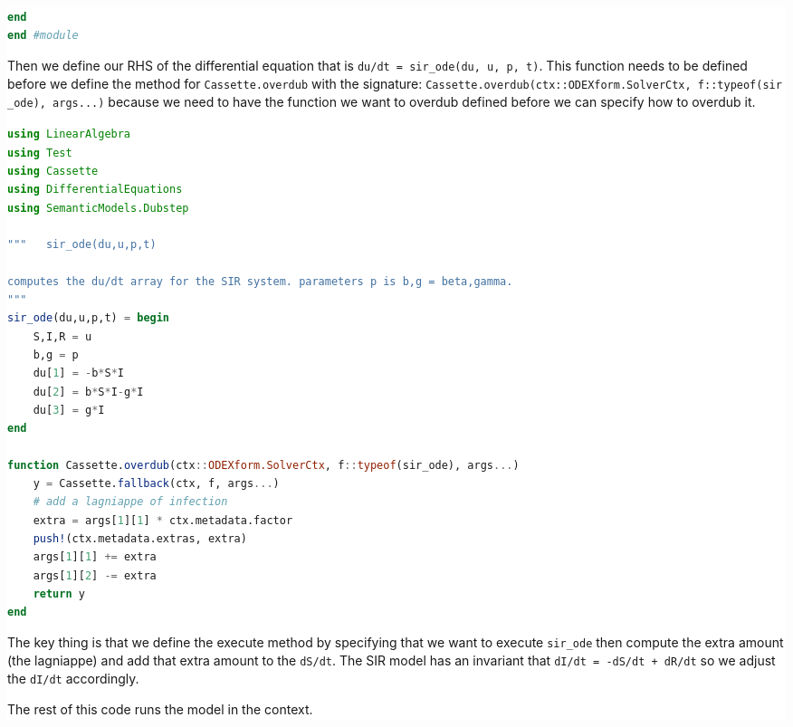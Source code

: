 ```julia
end
end #module
```

Then we define our RHS of the differential
equation that is `du/dt = sir_ode(du, u, p, t)`.
This function needs to be defined before we define
the method for `Cassette.overdub` with the
signature:
`Cassette.overdub(ctx::ODEXform.SolverCtx, f::typeof(sir_ode), args...)` 
because we need to have the function we want to
overdub defined before we can specify how to
overdub it.

```julia
using LinearAlgebra
using Test
using Cassette
using DifferentialEquations
using SemanticModels.Dubstep

"""   sir_ode(du,u,p,t)

computes the du/dt array for the SIR system. parameters p is b,g = beta,gamma.
"""
sir_ode(du,u,p,t) = begin
    S,I,R = u
    b,g = p
    du[1] = -b*S*I
    du[2] = b*S*I-g*I
    du[3] = g*I
end

function Cassette.overdub(ctx::ODEXform.SolverCtx, f::typeof(sir_ode), args...)
    y = Cassette.fallback(ctx, f, args...)
    # add a lagniappe of infection
    extra = args[1][1] * ctx.metadata.factor
    push!(ctx.metadata.extras, extra)
    args[1][1] += extra
    args[1][2] -= extra
    return y
end
```

The key thing is that we define the execute method
by specifying that we want to execute `sir_ode`
then compute the extra amount (the lagniappe) and
add that extra amount to the `dS/dt`. The SIR
model has an invariant that `dI/dt = -dS/dt + dR/dt`
so we adjust the `dI/dt` accordingly.

The rest of this code runs the model in the
context.
